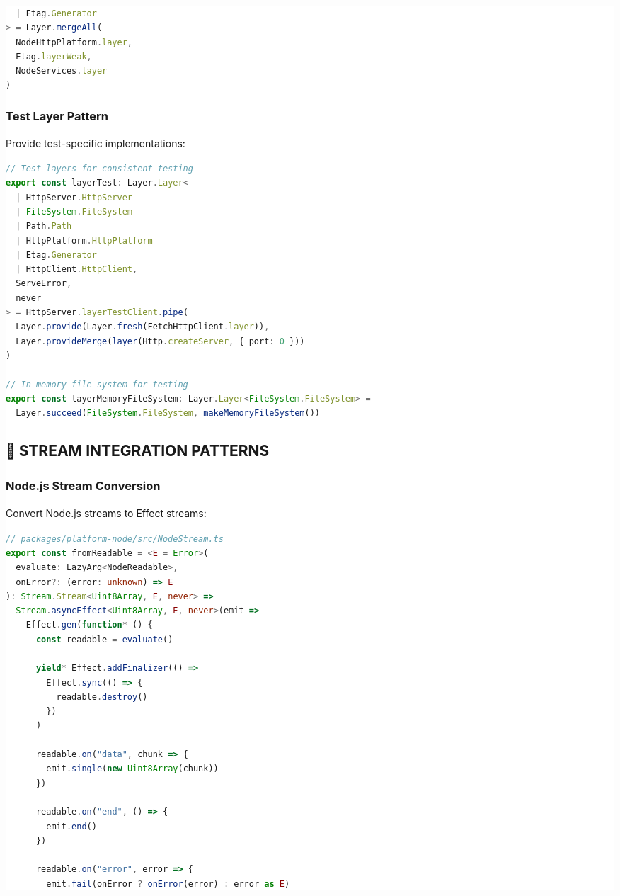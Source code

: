 ```typescript
  | Etag.Generator
> = Layer.mergeAll(
  NodeHttpPlatform.layer,
  Etag.layerWeak,
  NodeServices.layer
)
```

### Test Layer Pattern
Provide test-specific implementations:

```typescript
// Test layers for consistent testing
export const layerTest: Layer.Layer<
  | HttpServer.HttpServer
  | FileSystem.FileSystem
  | Path.Path
  | HttpPlatform.HttpPlatform
  | Etag.Generator
  | HttpClient.HttpClient,
  ServeError,
  never
> = HttpServer.layerTestClient.pipe(
  Layer.provide(Layer.fresh(FetchHttpClient.layer)),
  Layer.provideMerge(layer(Http.createServer, { port: 0 }))
)

// In-memory file system for testing
export const layerMemoryFileSystem: Layer.Layer<FileSystem.FileSystem> =
  Layer.succeed(FileSystem.FileSystem, makeMemoryFileSystem())
```

## 🌊 STREAM INTEGRATION PATTERNS

### Node.js Stream Conversion
Convert Node.js streams to Effect streams:

```typescript
// packages/platform-node/src/NodeStream.ts
export const fromReadable = <E = Error>(
  evaluate: LazyArg<NodeReadable>,
  onError?: (error: unknown) => E
): Stream.Stream<Uint8Array, E, never> =>
  Stream.asyncEffect<Uint8Array, E, never>(emit => 
    Effect.gen(function* () {
      const readable = evaluate()
      
      yield* Effect.addFinalizer(() => 
        Effect.sync(() => {
          readable.destroy()
        })
      )
      
      readable.on("data", chunk => {
        emit.single(new Uint8Array(chunk))
      })
      
      readable.on("end", () => {
        emit.end()
      })
      
      readable.on("error", error => {
        emit.fail(onError ? onError(error) : error as E)
```